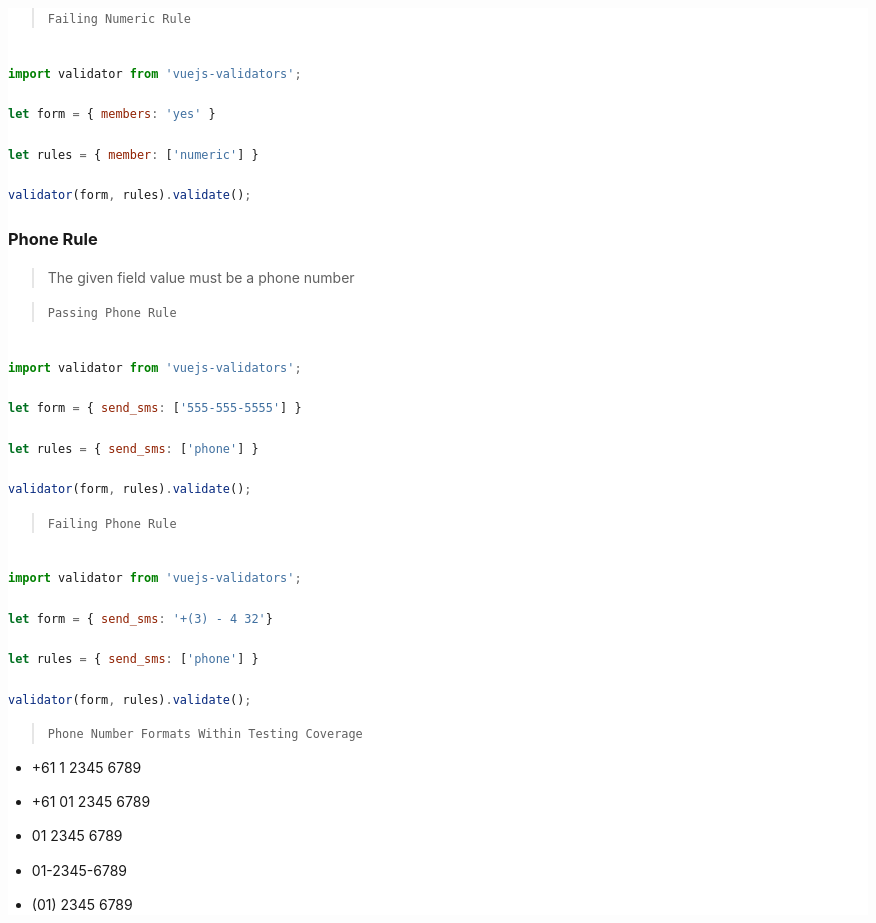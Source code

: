 > `Failing Numeric Rule`

```js

import validator from 'vuejs-validators';

let form = { members: 'yes' }

let rules = { member: ['numeric'] }

validator(form, rules).validate();

```


### Phone Rule

> The given field value must be a phone number

> `Passing Phone Rule`

```js

import validator from 'vuejs-validators';

let form = { send_sms: ['555-555-5555'] }

let rules = { send_sms: ['phone'] }

validator(form, rules).validate();

```

> `Failing Phone Rule`

```js

import validator from 'vuejs-validators';

let form = { send_sms: '+(3) - 4 32'}

let rules = { send_sms: ['phone'] }

validator(form, rules).validate();

```

> `Phone Number Formats Within Testing Coverage`

- +61 1 2345 6789

- +61 01 2345 6789

- 01 2345 6789

- 01-2345-6789

- (01) 2345 6789
